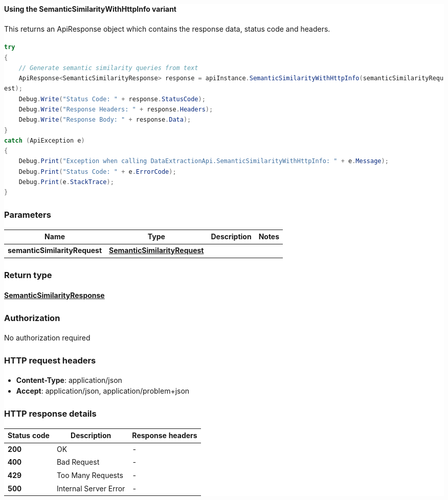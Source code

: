 #### Using the SemanticSimilarityWithHttpInfo variant
This returns an ApiResponse object which contains the response data, status code and headers.

```csharp
try
{
    // Generate semantic similarity queries from text
    ApiResponse<SemanticSimilarityResponse> response = apiInstance.SemanticSimilarityWithHttpInfo(semanticSimilarityRequest);
    Debug.Write("Status Code: " + response.StatusCode);
    Debug.Write("Response Headers: " + response.Headers);
    Debug.Write("Response Body: " + response.Data);
}
catch (ApiException e)
{
    Debug.Print("Exception when calling DataExtractionApi.SemanticSimilarityWithHttpInfo: " + e.Message);
    Debug.Print("Status Code: " + e.ErrorCode);
    Debug.Print(e.StackTrace);
}
```

### Parameters

| Name | Type | Description | Notes |
|------|------|-------------|-------|
| **semanticSimilarityRequest** | [**SemanticSimilarityRequest**](SemanticSimilarityRequest.md) |  |  |

### Return type

[**SemanticSimilarityResponse**](SemanticSimilarityResponse.md)

### Authorization

No authorization required

### HTTP request headers

 - **Content-Type**: application/json
 - **Accept**: application/json, application/problem+json


### HTTP response details
| Status code | Description | Response headers |
|-------------|-------------|------------------|
| **200** | OK |  -  |
| **400** | Bad Request |  -  |
| **429** | Too Many Requests |  -  |
| **500** | Internal Server Error |  -  |
